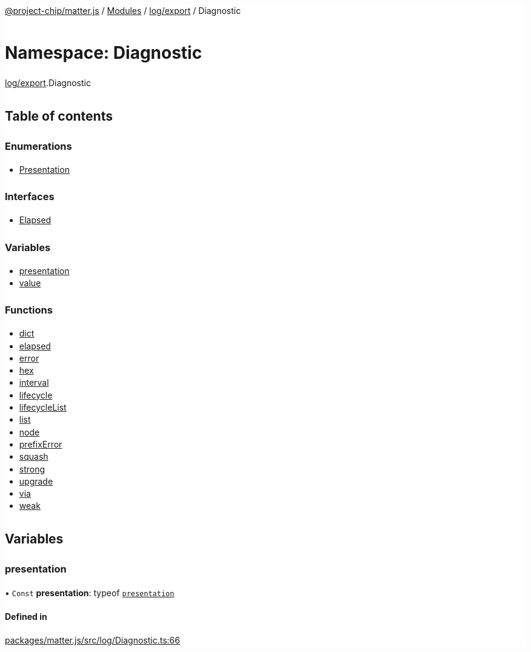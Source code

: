 [@project-chip/matter.js](../README.md) / [Modules](../modules.md) / [log/export](log_export.md) / Diagnostic

# Namespace: Diagnostic

[log/export](log_export.md).Diagnostic

## Table of contents

### Enumerations

- [Presentation](../enums/log_export.Diagnostic.Presentation.md)

### Interfaces

- [Elapsed](../interfaces/log_export.Diagnostic.Elapsed.md)

### Variables

- [presentation](log_export.Diagnostic.md#presentation)
- [value](log_export.Diagnostic.md#value)

### Functions

- [dict](log_export.Diagnostic.md#dict)
- [elapsed](log_export.Diagnostic.md#elapsed)
- [error](log_export.Diagnostic.md#error)
- [hex](log_export.Diagnostic.md#hex)
- [interval](log_export.Diagnostic.md#interval)
- [lifecycle](log_export.Diagnostic.md#lifecycle)
- [lifecycleList](log_export.Diagnostic.md#lifecyclelist)
- [list](log_export.Diagnostic.md#list)
- [node](log_export.Diagnostic.md#node)
- [prefixError](log_export.Diagnostic.md#prefixerror)
- [squash](log_export.Diagnostic.md#squash)
- [strong](log_export.Diagnostic.md#strong)
- [upgrade](log_export.Diagnostic.md#upgrade)
- [via](log_export.Diagnostic.md#via)
- [weak](log_export.Diagnostic.md#weak)

## Variables

### presentation

• `Const` **presentation**: typeof [`presentation`](log_export.Diagnostic.md#presentation)

#### Defined in

[packages/matter.js/src/log/Diagnostic.ts:66](https://github.com/project-chip/matter.js/blob/6d3b6a5d957d88a9231d6ecab4bb41f8133112be/packages/matter.js/src/log/Diagnostic.ts#L66)
